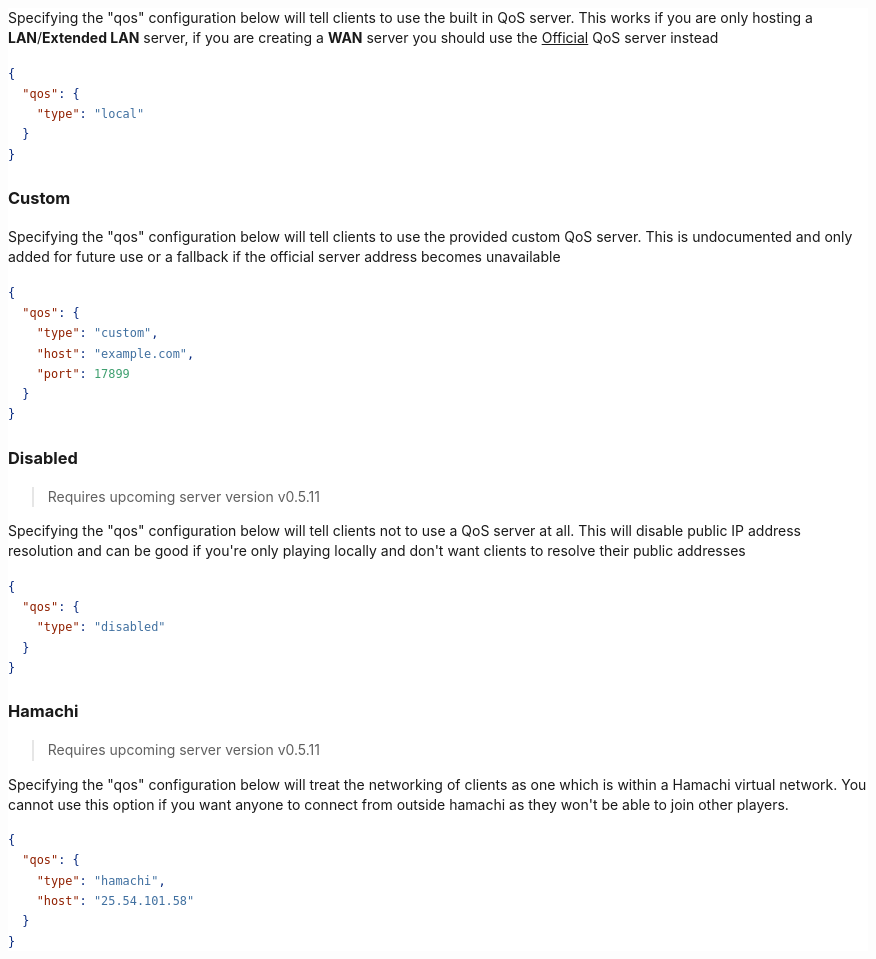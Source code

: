 Specifying the "qos" configuration below will tell clients to use the built in QoS server. This works if you are only hosting a **LAN**/**Extended LAN** server, if you are creating a **WAN** server you should use the [Official](#official) QoS server instead

```json
{
  "qos": {
    "type": "local"
  }
}
```
### Custom

Specifying the "qos" configuration below will tell clients to use the provided custom QoS server. This is undocumented and only added for future use or a fallback if the official server address becomes unavailable

```json
{
  "qos": {
    "type": "custom",
    "host": "example.com",
    "port": 17899
  }
}
```

### Disabled

> Requires upcoming server version v0.5.11

Specifying the "qos" configuration below will tell clients not to use a QoS server at all. This will disable public IP address resolution and can be good if you're only playing locally and don't want clients to resolve their public addresses

```json
{
  "qos": {
    "type": "disabled"
  }
}
```

### Hamachi

> Requires upcoming server version v0.5.11

Specifying the "qos" configuration below will treat the networking of clients as one which is within a Hamachi virtual network. You cannot use this option if you want anyone to connect from outside hamachi as they won't be able to join other players.


```json
{
  "qos": {
    "type": "hamachi",
    "host": "25.54.101.58"
  }
}
```

